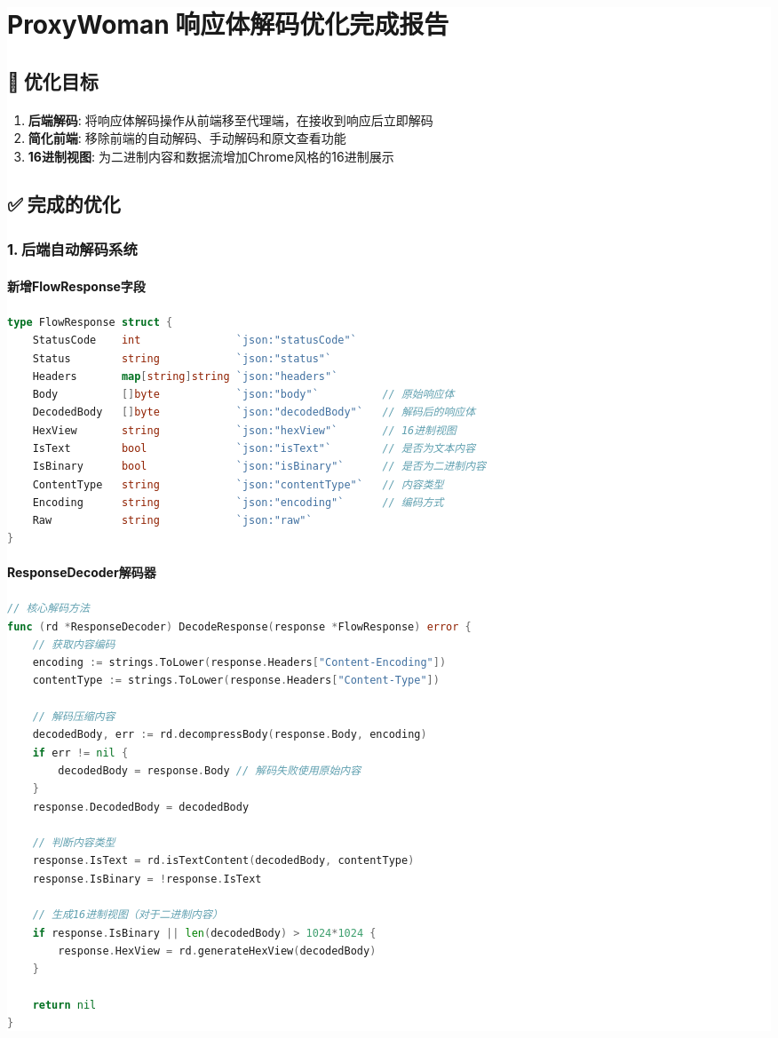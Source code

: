 # ProxyWoman 响应体解码优化完成报告

## 🎯 **优化目标**

1. **后端解码**: 将响应体解码操作从前端移至代理端，在接收到响应后立即解码
2. **简化前端**: 移除前端的自动解码、手动解码和原文查看功能
3. **16进制视图**: 为二进制内容和数据流增加Chrome风格的16进制展示

## ✅ **完成的优化**

### **1. 后端自动解码系统**

#### **新增FlowResponse字段**
```go
type FlowResponse struct {
    StatusCode    int               `json:"statusCode"`
    Status        string            `json:"status"`
    Headers       map[string]string `json:"headers"`
    Body          []byte            `json:"body"`          // 原始响应体
    DecodedBody   []byte            `json:"decodedBody"`   // 解码后的响应体
    HexView       string            `json:"hexView"`       // 16进制视图
    IsText        bool              `json:"isText"`        // 是否为文本内容
    IsBinary      bool              `json:"isBinary"`      // 是否为二进制内容
    ContentType   string            `json:"contentType"`   // 内容类型
    Encoding      string            `json:"encoding"`      // 编码方式
    Raw           string            `json:"raw"`
}
```

#### **ResponseDecoder解码器**
```go
// 核心解码方法
func (rd *ResponseDecoder) DecodeResponse(response *FlowResponse) error {
    // 获取内容编码
    encoding := strings.ToLower(response.Headers["Content-Encoding"])
    contentType := strings.ToLower(response.Headers["Content-Type"])
    
    // 解码压缩内容
    decodedBody, err := rd.decompressBody(response.Body, encoding)
    if err != nil {
        decodedBody = response.Body // 解码失败使用原始内容
    }
    response.DecodedBody = decodedBody

    // 判断内容类型
    response.IsText = rd.isTextContent(decodedBody, contentType)
    response.IsBinary = !response.IsText

    // 生成16进制视图（对于二进制内容）
    if response.IsBinary || len(decodedBody) > 1024*1024 {
        response.HexView = rd.generateHexView(decodedBody)
    }

    return nil
}
```
